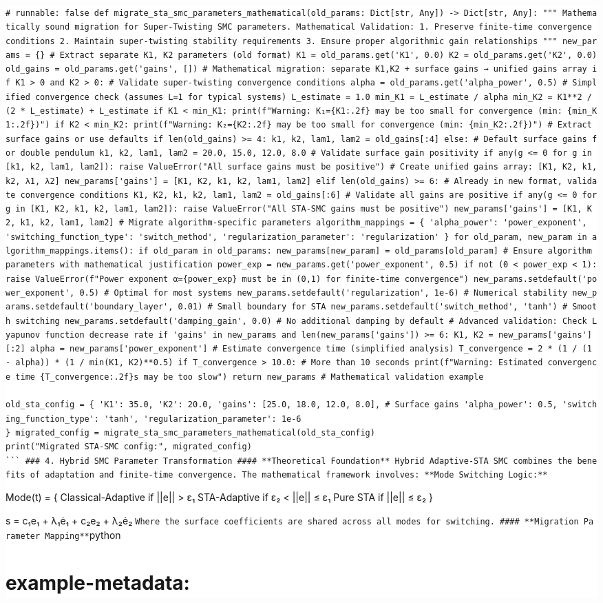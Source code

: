 ``` Where:
# runnable: false def migrate_sta_smc_parameters_mathematical(old_params: Dict[str, Any]) -> Dict[str, Any]: """ Mathematically sound migration for Super-Twisting SMC parameters. Mathematical Validation: 1. Preserve finite-time convergence conditions 2. Maintain super-twisting stability requirements 3. Ensure proper algorithmic gain relationships """ new_params = {} # Extract separate K1, K2 parameters (old format) K1 = old_params.get('K1', 0.0) K2 = old_params.get('K2', 0.0) old_gains = old_params.get('gains', []) # Mathematical migration: separate K1,K2 + surface gains → unified gains array if K1 > 0 and K2 > 0: # Validate super-twisting convergence conditions alpha = old_params.get('alpha_power', 0.5) # Simplified convergence check (assumes L=1 for typical systems) L_estimate = 1.0 min_K1 = L_estimate / alpha min_K2 = K1**2 / (2 * L_estimate) + L_estimate if K1 < min_K1: print(f"Warning: K₁={K1:.2f} may be too small for convergence (min: {min_K1:.2f})") if K2 < min_K2: print(f"Warning: K₂={K2:.2f} may be too small for convergence (min: {min_K2:.2f})") # Extract surface gains or use defaults if len(old_gains) >= 4: k1, k2, lam1, lam2 = old_gains[:4] else: # Default surface gains for double pendulum k1, k2, lam1, lam2 = 20.0, 15.0, 12.0, 8.0 # Validate surface gain positivity if any(g <= 0 for g in [k1, k2, lam1, lam2]): raise ValueError("All surface gains must be positive") # Create unified gains array: [K1, K2, k1, k2, λ1, λ2] new_params['gains'] = [K1, K2, k1, k2, lam1, lam2] elif len(old_gains) >= 6: # Already in new format, validate convergence conditions K1, K2, k1, k2, lam1, lam2 = old_gains[:6] # Validate all gains are positive if any(g <= 0 for g in [K1, K2, k1, k2, lam1, lam2]): raise ValueError("All STA-SMC gains must be positive") new_params['gains'] = [K1, K2, k1, k2, lam1, lam2] # Migrate algorithm-specific parameters algorithm_mappings = { 'alpha_power': 'power_exponent', 'switching_function_type': 'switch_method', 'regularization_parameter': 'regularization' } for old_param, new_param in algorithm_mappings.items(): if old_param in old_params: new_params[new_param] = old_params[old_param] # Ensure algorithm parameters with mathematical justification power_exp = new_params.get('power_exponent', 0.5) if not (0 < power_exp < 1): raise ValueError(f"Power exponent α={power_exp} must be in (0,1) for finite-time convergence") new_params.setdefault('power_exponent', 0.5) # Optimal for most systems new_params.setdefault('regularization', 1e-6) # Numerical stability new_params.setdefault('boundary_layer', 0.01) # Small boundary for STA new_params.setdefault('switch_method', 'tanh') # Smooth switching new_params.setdefault('damping_gain', 0.0) # No additional damping by default # Advanced validation: Check Lyapunov function decrease rate if 'gains' in new_params and len(new_params['gains']) >= 6: K1, K2 = new_params['gains'][:2] alpha = new_params['power_exponent'] # Estimate convergence time (simplified analysis) T_convergence = 2 * (1 / (1 - alpha)) * (1 / min(K1, K2)**0.5) if T_convergence > 10.0: # More than 10 seconds print(f"Warning: Estimated convergence time {T_convergence:.2f}s may be too slow") return new_params # Mathematical validation example

old_sta_config = { 'K1': 35.0, 'K2': 20.0, 'gains': [25.0, 18.0, 12.0, 8.0], # Surface gains 'alpha_power': 0.5, 'switching_function_type': 'tanh', 'regularization_parameter': 1e-6
} migrated_config = migrate_sta_smc_parameters_mathematical(old_sta_config)
print("Migrated STA-SMC config:", migrated_config)
``` ### 4. Hybrid SMC Parameter Transformation #### **Theoretical Foundation** Hybrid Adaptive-STA SMC combines the benefits of adaptation and finite-time convergence. The mathematical framework involves: **Mode Switching Logic:**
```

Mode(t) = { Classical-Adaptive if ||e|| > ε₁ STA-Adaptive if ε₂ < ||e|| ≤ ε₁ Pure STA if ||e|| ≤ ε₂
}
``` **Unified Sliding Surface:**
```

s = c₁e₁ + λ₁ė₁ + c₂e₂ + λ₂ė₂
``` Where the surface coefficients are shared across all modes for switching. #### **Migration Parameter Mapping** ```python
# example-metadata:
```